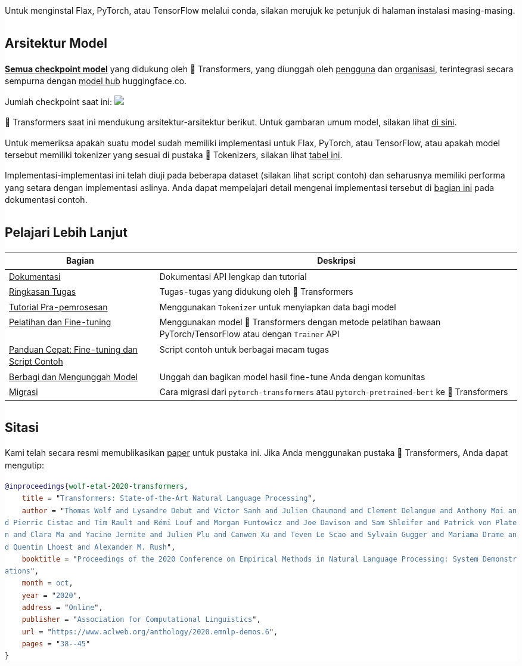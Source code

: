 Untuk menginstal Flax, PyTorch, atau TensorFlow melalui conda, silakan merujuk ke petunjuk di halaman instalasi masing-masing.

## Arsitektur Model

**[Semua checkpoint model](https://huggingface.co/models)** yang didukung oleh 🤗 Transformers, yang diunggah oleh [pengguna](https://huggingface.co/users) dan [organisasi](https://huggingface.co/organizations), terintegrasi secara sempurna dengan [model hub](https://huggingface.co) huggingface.co.


Jumlah checkpoint saat ini: ![](https://img.shields.io/endpoint?url=https://huggingface.co/api/shields/models&color=brightgreen)

🤗 Transformers saat ini mendukung arsitektur-arsitektur berikut. Untuk gambaran umum model, silakan lihat [di sini](https://huggingface.co/docs/transformers/model_summary).

Untuk memeriksa apakah suatu model sudah memiliki implementasi untuk Flax, PyTorch, atau TensorFlow, atau apakah model tersebut memiliki tokenizer yang sesuai di pustaka 🤗 Tokenizers, silakan lihat [tabel ini](https://huggingface.co/docs/transformers/index#supported-frameworks).

Implementasi-implementasi ini telah diuji pada beberapa dataset (silakan lihat script contoh) dan seharusnya memiliki performa yang setara dengan implementasi aslinya. Anda dapat mempelajari detail mengenai implementasi tersebut di [bagian ini](https://huggingface.co/docs/transformers/examples) pada dokumentasi contoh.


## Pelajari Lebih Lanjut

| Bagian | Deskripsi |
|-|-|
| [Dokumentasi](https://huggingface.co/docs/transformers/) | Dokumentasi API lengkap dan tutorial |
| [Ringkasan Tugas](https://huggingface.co/docs/transformers/task_summary) | Tugas-tugas yang didukung oleh 🤗 Transformers |
| [Tutorial Pra-pemrosesan](https://huggingface.co/docs/transformers/preprocessing) | Menggunakan `Tokenizer` untuk menyiapkan data bagi model |
| [Pelatihan dan Fine-tuning](https://huggingface.co/docs/transformers/training) | Menggunakan model 🤗 Transformers dengan metode pelatihan bawaan PyTorch/TensorFlow atau dengan `Trainer` API |
| [Panduan Cepat: Fine-tuning dan Script Contoh](https://github.com/huggingface/transformers/tree/main/examples) | Script contoh untuk berbagai macam tugas |
| [Berbagi dan Mengunggah Model](https://huggingface.co/docs/transformers/model_sharing) | Unggah dan bagikan model hasil fine-tune Anda dengan komunitas |
| [Migrasi](https://huggingface.co/docs/transformers/migration) | Cara migrasi dari `pytorch-transformers` atau `pytorch-pretrained-bert` ke 🤗 Transformers |

## Sitasi

Kami telah secara resmi memublikasikan [paper](https://www.aclweb.org/anthology/2020.emnlp-demos.6/) untuk pustaka ini. Jika Anda menggunakan pustaka 🤗 Transformers, Anda dapat mengutip:

```bibtex
@inproceedings{wolf-etal-2020-transformers,
    title = "Transformers: State-of-the-Art Natural Language Processing",
    author = "Thomas Wolf and Lysandre Debut and Victor Sanh and Julien Chaumond and Clement Delangue and Anthony Moi and Pierric Cistac and Tim Rault and Rémi Louf and Morgan Funtowicz and Joe Davison and Sam Shleifer and Patrick von Platen and Clara Ma and Yacine Jernite and Julien Plu and Canwen Xu and Teven Le Scao and Sylvain Gugger and Mariama Drame and Quentin Lhoest and Alexander M. Rush",
    booktitle = "Proceedings of the 2020 Conference on Empirical Methods in Natural Language Processing: System Demonstrations",
    month = oct,
    year = "2020",
    address = "Online",
    publisher = "Association for Computational Linguistics",
    url = "https://www.aclweb.org/anthology/2020.emnlp-demos.6",
    pages = "38--45"
}
```